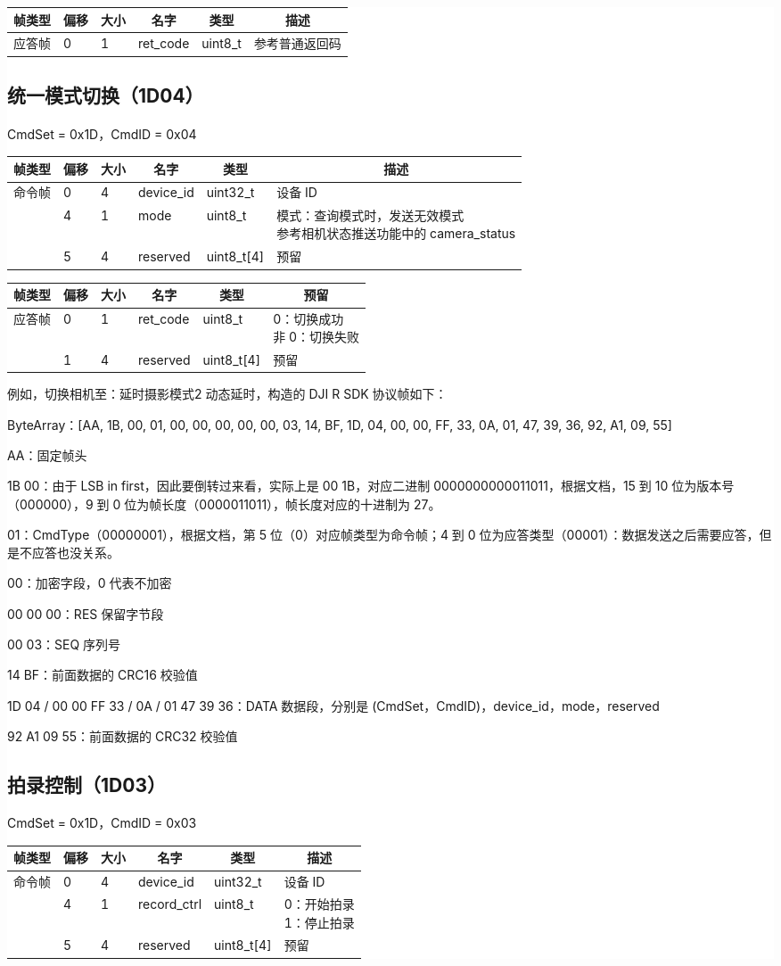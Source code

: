 | 帧类型 | 偏移 | 大小 | 名字     | 类型    | 描述           |
| ------ | ---- | ---- | -------- | ------- | -------------- |
| 应答帧 | 0    | 1    | ret_code | uint8_t | 参考普通返回码 |

## 统一模式切换（1D04）

CmdSet = 0x1D，CmdID = 0x04

| 帧类型 | 偏移 | 大小 | 名字      | 类型       | 描述                                                         |
| ------ | ---- | ---- | --------- | ---------- | ------------------------------------------------------------ |
| 命令帧 | 0    | 4    | device_id | uint32_t   | 设备 ID                                                      |
|        | 4    | 1    | mode      | uint8_t    | 模式：查询模式时，发送无效模式<br>参考相机状态推送功能中的 camera_status |
|        | 5    | 4    | reserved  | uint8_t[4] | 预留                                                         |

| 帧类型 | 偏移 | 大小 | 名字     | 类型       | 预留                          |
| ------ | ---- | ---- | -------- | ---------- | ----------------------------- |
| 应答帧 | 0    | 1    | ret_code | uint8_t    | 0：切换成功<br>非 0：切换失败 |
|        | 1    | 4    | reserved | uint8_t[4] | 预留                          |

例如，切换相机至：延时摄影模式2 动态延时，构造的 DJI R SDK 协议帧如下：

ByteArray：[AA, 1B, 00, 01, 00, 00, 00, 00, 00, 03, 14, BF, 1D, 04, 00, 00, FF, 33, 0A, 01, 47, 39, 36, 92, A1, 09, 55]

AA：固定帧头

1B 00：由于 LSB in first，因此要倒转过来看，实际上是 00 1B，对应二进制 0000000000011011，根据文档，15 到 10 位为版本号（000000），9 到 0 位为帧长度（0000011011），帧长度对应的十进制为 27。

01：CmdType（00000001），根据文档，第 5 位（0）对应帧类型为命令帧；4 到 0 位为应答类型（00001）：数据发送之后需要应答，但是不应答也没关系。

00：加密字段，0 代表不加密

00 00 00：RES 保留字节段

00 03：SEQ 序列号

14 BF：前面数据的 CRC16 校验值

1D 04 / 00 00 FF 33 / 0A / 01 47 39 36：DATA 数据段，分别是 (CmdSet，CmdID)，device_id，mode，reserved

92 A1 09 55：前面数据的 CRC32 校验值

## 拍录控制（1D03）

CmdSet = 0x1D，CmdID = 0x03

| 帧类型 | 偏移 | 大小 | 名字        | 类型       | 描述                       |
| ------ | ---- | ---- | ----------- | ---------- | -------------------------- |
| 命令帧 | 0    | 4    | device_id   | uint32_t   | 设备 ID                    |
|        | 4    | 1    | record_ctrl | uint8_t    | 0：开始拍录<br>1：停止拍录 |
|        | 5    | 4    | reserved    | uint8_t[4] | 预留                       |
